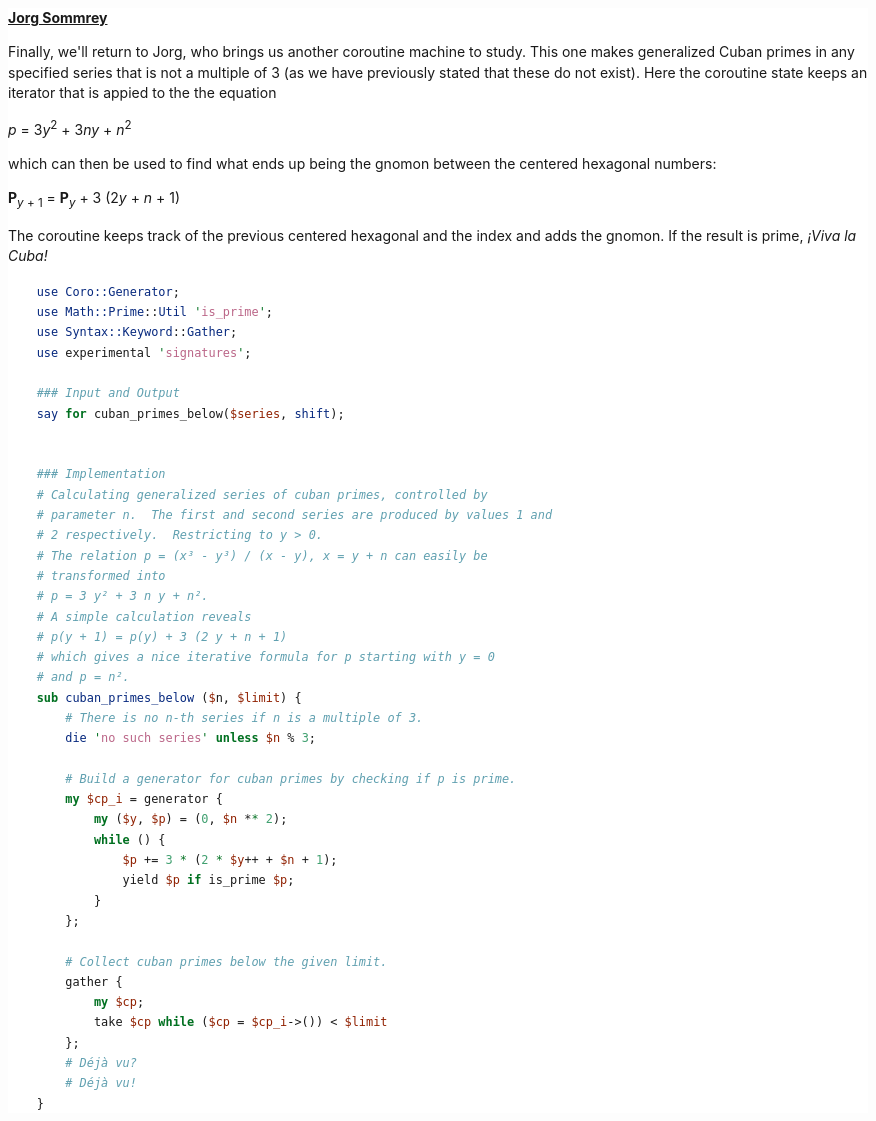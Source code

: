 


[**Jorg Sommrey**](https://github.com/manwar/perlweeklychallenge-club/blob/master/challenge-158/jo-37/perl/ch-2.pl)

Finally, we'll return to Jorg, who brings us another coroutine machine to study. This one makes generalized Cuban primes in any specified series that is not a multiple of 3 (as we have previously stated that these do not exist). Here the coroutine state keeps an iterator that is appied to the the equation

*p* = 3*y*<sup>2</sup> + 3*ny* + *n*<sup>2</sup>

which can then be used to find what ends up being the gnomon between the centered hexagonal numbers:

**P**<sub>*y* + 1</sub> = **P**<sub>*y*</sub> + 3 (2*y* + *n* + 1)

The coroutine keeps track of the previous centered hexagonal and the index and adds the gnomon. If the result is prime, *¡Viva la Cuba!*



```perl
    use Coro::Generator;
    use Math::Prime::Util 'is_prime';
    use Syntax::Keyword::Gather;
    use experimental 'signatures';

    ### Input and Output
    say for cuban_primes_below($series, shift);


    ### Implementation
    # Calculating generalized series of cuban primes, controlled by
    # parameter n.  The first and second series are produced by values 1 and
    # 2 respectively.  Restricting to y > 0.
    # The relation p = (x³ - y³) / (x - y), x = y + n can easily be
    # transformed into
    # p = 3 y² + 3 n y + n².
    # A simple calculation reveals
    # p(y + 1) = p(y) + 3 (2 y + n + 1)
    # which gives a nice iterative formula for p starting with y = 0
    # and p = n².
    sub cuban_primes_below ($n, $limit) {
        # There is no n-th series if n is a multiple of 3.
        die 'no such series' unless $n % 3;

        # Build a generator for cuban primes by checking if p is prime.
        my $cp_i = generator {
            my ($y, $p) = (0, $n ** 2);
            while () {
                $p += 3 * (2 * $y++ + $n + 1);
                yield $p if is_prime $p;
            }
        };

        # Collect cuban primes below the given limit.
        gather {
            my $cp;
            take $cp while ($cp = $cp_i->()) < $limit
        };
        # Déjà vu?
        # Déjà vu!
    }
```
